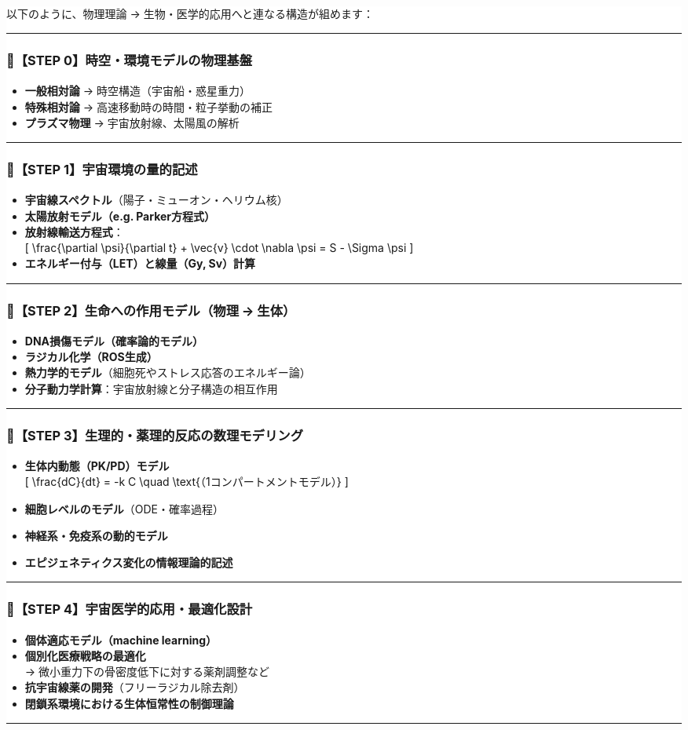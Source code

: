 以下のように、物理理論 → 生物・医学的応用へと連なる構造が組めます：

---

### 🔹【STEP 0】時空・環境モデルの物理基盤

- **一般相対論** → 時空構造（宇宙船・惑星重力）
- **特殊相対論** → 高速移動時の時間・粒子挙動の補正
- **プラズマ物理** → 宇宙放射線、太陽風の解析

---

### 🔹【STEP 1】宇宙環境の量的記述

- **宇宙線スペクトル**（陽子・ミューオン・ヘリウム核）
- **太陽放射モデル（e.g. Parker方程式）**
- **放射線輸送方程式**：  
  \[
  \frac{\partial \psi}{\partial t} + \vec{v} \cdot \nabla \psi = S - \Sigma \psi
  \]
- **エネルギー付与（LET）と線量（Gy, Sv）計算**

---

### 🔹【STEP 2】生命への作用モデル（物理 → 生体）

- **DNA損傷モデル（確率論的モデル）**
- **ラジカル化学（ROS生成）**
- **熱力学的モデル**（細胞死やストレス応答のエネルギー論）
- **分子動力学計算**：宇宙放射線と分子構造の相互作用

---

### 🔹【STEP 3】生理的・薬理的反応の数理モデリング

- **生体内動態（PK/PD）モデル**  
  \[
  \frac{dC}{dt} = -k C \quad \text{（1コンパートメントモデル）}
  \]

- **細胞レベルのモデル**（ODE・確率過程）
- **神経系・免疫系の動的モデル**
- **エピジェネティクス変化の情報理論的記述**

---

### 🔹【STEP 4】宇宙医学的応用・最適化設計

- **個体適応モデル（machine learning）**
- **個別化医療戦略の最適化**  
  → 微小重力下の骨密度低下に対する薬剤調整など
- **抗宇宙線薬の開発**（フリーラジカル除去剤）
- **閉鎖系環境における生体恒常性の制御理論**

---
